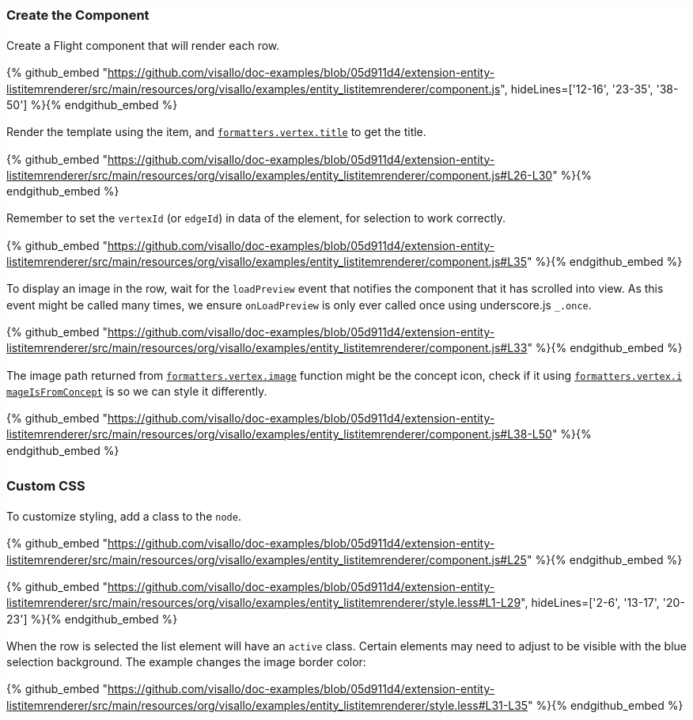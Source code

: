 ### Create the Component

Create a Flight component that will render each row.

{% github_embed "https://github.com/visallo/doc-examples/blob/05d911d4/extension-entity-listitemrenderer/src/main/resources/org/visallo/examples/entity_listitemrenderer/component.js", hideLines=['12-16', '23-35', '38-50'] %}{% endgithub_embed %}

Render the template using the item, and [`formatters.vertex.title`](../../../javascript/module-formatters.vertex.html#.title) to get the title.

{% github_embed "https://github.com/visallo/doc-examples/blob/05d911d4/extension-entity-listitemrenderer/src/main/resources/org/visallo/examples/entity_listitemrenderer/component.js#L26-L30" %}{% endgithub_embed %}

Remember to set the `vertexId` (or `edgeId`) in data of the element, for selection to work correctly.

{% github_embed "https://github.com/visallo/doc-examples/blob/05d911d4/extension-entity-listitemrenderer/src/main/resources/org/visallo/examples/entity_listitemrenderer/component.js#L35" %}{% endgithub_embed %}

To display an image in the row, wait for the `loadPreview` event that notifies the component that it has scrolled into view. As this event might be called many times, we ensure `onLoadPreview` is only ever called once using underscore.js `_.once`.

{% github_embed "https://github.com/visallo/doc-examples/blob/05d911d4/extension-entity-listitemrenderer/src/main/resources/org/visallo/examples/entity_listitemrenderer/component.js#L33" %}{% endgithub_embed %}

The image path returned from [`formatters.vertex.image`](../../../javascript/module-formatters.vertex.html#.image) function might be the concept icon, check if it using [`formatters.vertex.imageIsFromConcept`](../../../javascript/module-formatters.vertex.html#.imageIsFromConcept) is so we can style it differently.

{% github_embed "https://github.com/visallo/doc-examples/blob/05d911d4/extension-entity-listitemrenderer/src/main/resources/org/visallo/examples/entity_listitemrenderer/component.js#L38-L50" %}{% endgithub_embed %}

### Custom CSS

To customize styling, add a class to the `node`.

{% github_embed "https://github.com/visallo/doc-examples/blob/05d911d4/extension-entity-listitemrenderer/src/main/resources/org/visallo/examples/entity_listitemrenderer/component.js#L25" %}{% endgithub_embed %}

{% github_embed "https://github.com/visallo/doc-examples/blob/05d911d4/extension-entity-listitemrenderer/src/main/resources/org/visallo/examples/entity_listitemrenderer/style.less#L1-L29", hideLines=['2-6', '13-17', '20-23'] %}{% endgithub_embed %}

When the row is selected the list element will have an `active` class. Certain elements may need to adjust to be visible with the blue selection background. The example changes the image border color:

{% github_embed "https://github.com/visallo/doc-examples/blob/05d911d4/extension-entity-listitemrenderer/src/main/resources/org/visallo/examples/entity_listitemrenderer/style.less#L31-L35" %}{% endgithub_embed %}
